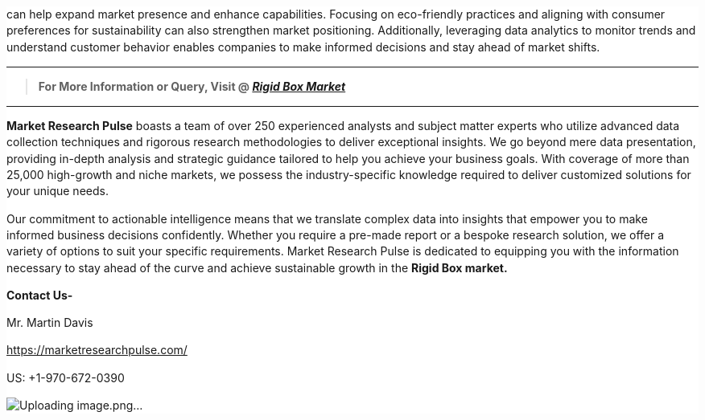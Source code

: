 can help expand market presence and enhance capabilities. Focusing on eco-friendly practices and aligning with consumer preferences for sustainability can also strengthen market positioning. Additionally, leveraging data analytics to monitor trends and understand customer behavior enables companies to make informed decisions and stay ahead of market shifts.</p><hr /><blockquote><p><strong>For More Information or Query, Visit @&nbsp;<em><a href="https://marketresearchpulse.com/report/51836/rigid-box-market?utm_source=Linkedin&utm_medium=029">Rigid Box Market</a></em></strong></p></blockquote><hr /><p><strong>Market Research Pulse</strong> boasts a team of over 250 experienced analysts and subject matter experts who utilize advanced data collection techniques and rigorous research methodologies to deliver exceptional insights. We go beyond mere data presentation, providing in-depth analysis and strategic guidance tailored to help you achieve your business goals. With coverage of more than 25,000 high-growth and niche markets, we possess the industry-specific knowledge required to deliver customized solutions for your unique needs.</p><p>Our commitment to actionable intelligence means that we translate complex data into insights that empower you to make informed business decisions confidently. Whether you require a pre-made report or a bespoke research solution, we offer a variety of options to suit your specific requirements. Market Research Pulse is dedicated to equipping you with the information necessary to stay ahead of the curve and achieve sustainable growth in the <strong>Rigid Box market.</strong></p><p><strong>Contact Us-</strong></p><p>Mr. Martin Davis</p><p>https://marketresearchpulse.com/</p><p>US: +1-970-672-0390</p>
![Uploading image.png…]()
